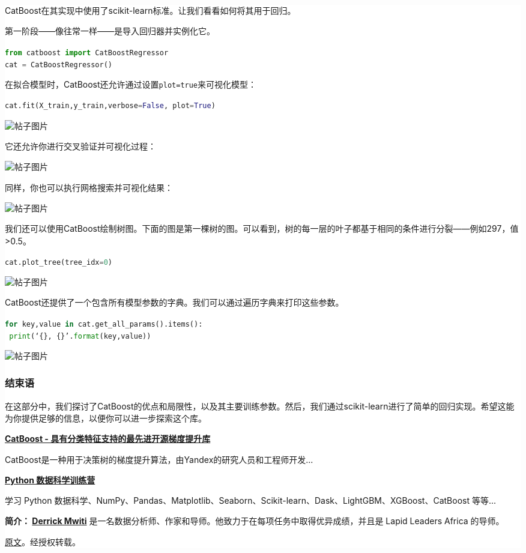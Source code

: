 CatBoost在其实现中使用了scikit-learn标准。让我们看看如何将其用于回归。

第一阶段——像往常一样——是导入回归器并实例化它。

```py
from catboost import CatBoostRegressor
cat = CatBoostRegressor()
```

在拟合模型时，CatBoost还允许通过设置`plot=true`来可视化模型：

```py
cat.fit(X_train,y_train,verbose=False, plot=True)
```

![帖子图片](../Images/b7a07bcc879003b93fae2c1c40b964b5.png)

它还允许你进行交叉验证并可视化过程：

![帖子图片](../Images/cc4a7d964a02c88e7ad3997232ab4d69.png)

同样，你也可以执行网格搜索并可视化结果：

![帖子图片](../Images/2abad5ea87a4baf9e06c9f175d29840a.png)

我们还可以使用CatBoost绘制树图。下面的图是第一棵树的图。可以看到，树的每一层的叶子都基于相同的条件进行分裂——例如297，值>0.5。

```py
cat.plot_tree(tree_idx=0)
```

![帖子图片](../Images/1bf072864f605a5db714f0a388c18dd4.png)

CatBoost还提供了一个包含所有模型参数的字典。我们可以通过遍历字典来打印这些参数。

```py
for key,value in cat.get_all_params().items():
 print(‘{}, {}’.format(key,value))
```

![帖子图片](../Images/33f889fb3e9caa39f98841f2938006c5.png)

### 结束语

在这部分中，我们探讨了CatBoost的优点和局限性，以及其主要训练参数。然后，我们通过scikit-learn进行了简单的回归实现。希望这能为你提供足够的信息，以便你可以进一步探索这个库。

[**CatBoost - 具有分类特征支持的最先进开源梯度提升库**](https://catboost.ai/)

CatBoost是一种用于决策树的梯度提升算法，由Yandex的研究人员和工程师开发...

[**Python 数据科学训练营**](https://www.udemy.com/course/data-science-bootcamp-in-python/?referralCode=9F6DFBC3F92C44E8C7F4)

学习 Python 数据科学、NumPy、Pandas、Matplotlib、Seaborn、Scikit-learn、Dask、LightGBM、XGBoost、CatBoost 等等...

**简介： [Derrick Mwiti](https://derrickmwiti.com/)** 是一名数据分析师、作家和导师。他致力于在每项任务中取得优异成绩，并且是 Lapid Leaders Africa 的导师。

[原文](https://heartbeat.fritz.ai/fast-gradient-boosting-with-catboost-38779b0d5d9a)。经授权转载。
